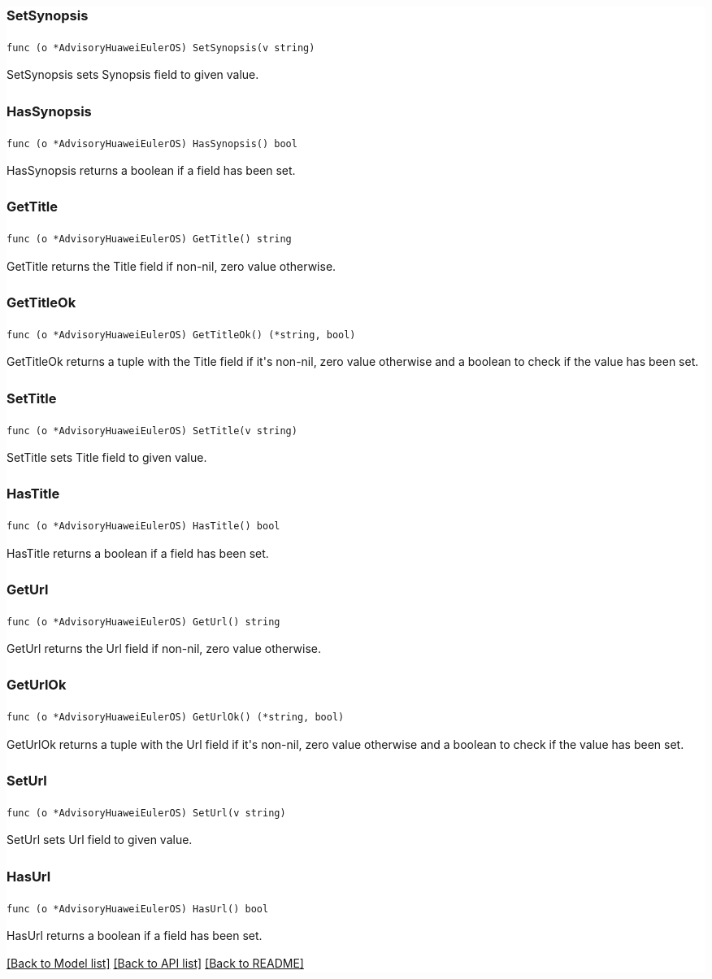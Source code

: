 ### SetSynopsis

`func (o *AdvisoryHuaweiEulerOS) SetSynopsis(v string)`

SetSynopsis sets Synopsis field to given value.

### HasSynopsis

`func (o *AdvisoryHuaweiEulerOS) HasSynopsis() bool`

HasSynopsis returns a boolean if a field has been set.

### GetTitle

`func (o *AdvisoryHuaweiEulerOS) GetTitle() string`

GetTitle returns the Title field if non-nil, zero value otherwise.

### GetTitleOk

`func (o *AdvisoryHuaweiEulerOS) GetTitleOk() (*string, bool)`

GetTitleOk returns a tuple with the Title field if it's non-nil, zero value otherwise
and a boolean to check if the value has been set.

### SetTitle

`func (o *AdvisoryHuaweiEulerOS) SetTitle(v string)`

SetTitle sets Title field to given value.

### HasTitle

`func (o *AdvisoryHuaweiEulerOS) HasTitle() bool`

HasTitle returns a boolean if a field has been set.

### GetUrl

`func (o *AdvisoryHuaweiEulerOS) GetUrl() string`

GetUrl returns the Url field if non-nil, zero value otherwise.

### GetUrlOk

`func (o *AdvisoryHuaweiEulerOS) GetUrlOk() (*string, bool)`

GetUrlOk returns a tuple with the Url field if it's non-nil, zero value otherwise
and a boolean to check if the value has been set.

### SetUrl

`func (o *AdvisoryHuaweiEulerOS) SetUrl(v string)`

SetUrl sets Url field to given value.

### HasUrl

`func (o *AdvisoryHuaweiEulerOS) HasUrl() bool`

HasUrl returns a boolean if a field has been set.


[[Back to Model list]](../README.md#documentation-for-models) [[Back to API list]](../README.md#documentation-for-api-endpoints) [[Back to README]](../README.md)



